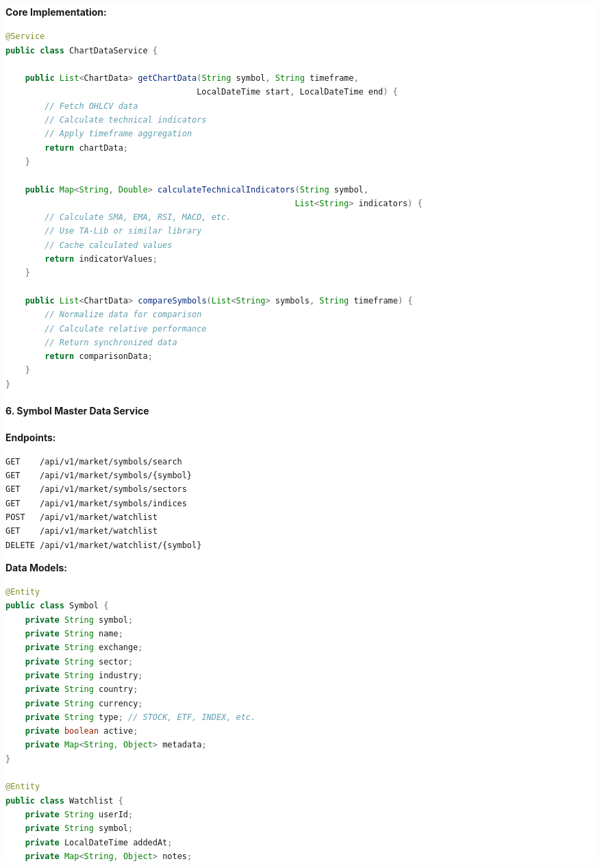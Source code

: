 **Core Implementation:**
```java
@Service
public class ChartDataService {
    
    public List<ChartData> getChartData(String symbol, String timeframe, 
                                       LocalDateTime start, LocalDateTime end) {
        // Fetch OHLCV data
        // Calculate technical indicators
        // Apply timeframe aggregation
        return chartData;
    }
    
    public Map<String, Double> calculateTechnicalIndicators(String symbol, 
                                                           List<String> indicators) {
        // Calculate SMA, EMA, RSI, MACD, etc.
        // Use TA-Lib or similar library
        // Cache calculated values
        return indicatorValues;
    }
    
    public List<ChartData> compareSymbols(List<String> symbols, String timeframe) {
        // Normalize data for comparison
        // Calculate relative performance
        // Return synchronized data
        return comparisonData;
    }
}
```

#### 6. Symbol Master Data Service

**Endpoints:**
```
GET    /api/v1/market/symbols/search
GET    /api/v1/market/symbols/{symbol}
GET    /api/v1/market/symbols/sectors
GET    /api/v1/market/symbols/indices
POST   /api/v1/market/watchlist
GET    /api/v1/market/watchlist
DELETE /api/v1/market/watchlist/{symbol}
```

**Data Models:**
```java
@Entity
public class Symbol {
    private String symbol;
    private String name;
    private String exchange;
    private String sector;
    private String industry;
    private String country;
    private String currency;
    private String type; // STOCK, ETF, INDEX, etc.
    private boolean active;
    private Map<String, Object> metadata;
}

@Entity
public class Watchlist {
    private String userId;
    private String symbol;
    private LocalDateTime addedAt;
    private Map<String, Object> notes;
```